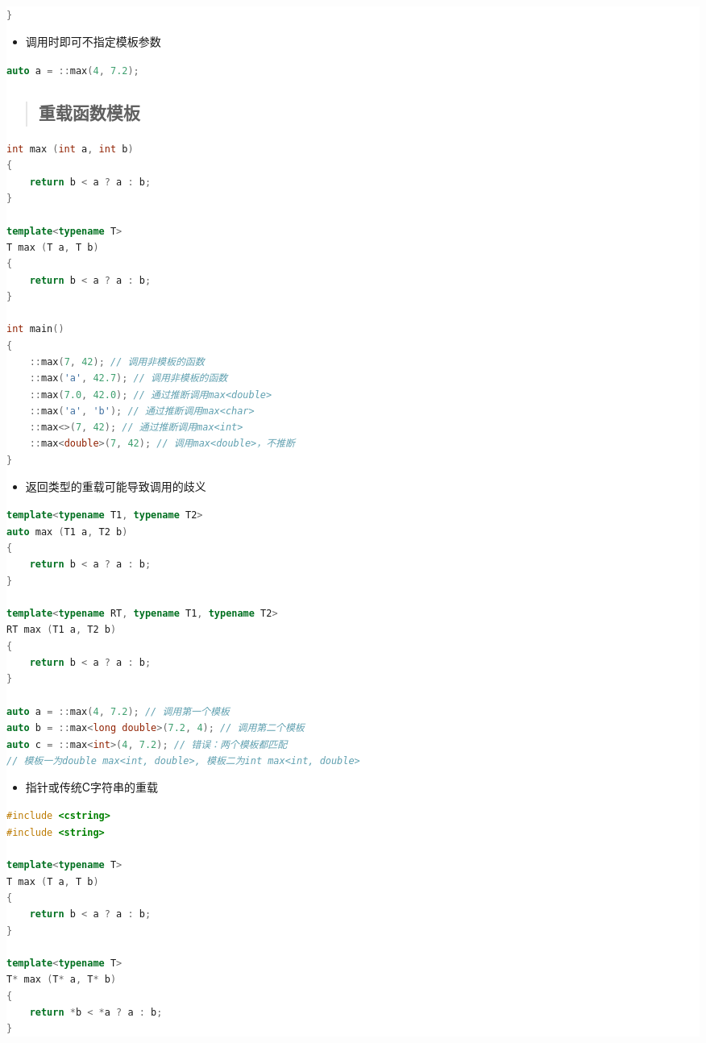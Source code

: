 ```cpp
}
```
* 调用时即可不指定模板参数
```cpp
auto a = ::max(4, 7.2);
```

> ## 重载函数模板
```cpp
int max (int a, int b)
{
    return b < a ? a : b;
}

template<typename T>
T max (T a, T b)
{
    return b < a ? a : b;
}

int main()
{
    ::max(7, 42); // 调用非模板的函数
    ::max('a', 42.7); // 调用非模板的函数
    ::max(7.0, 42.0); // 通过推断调用max<double>
    ::max('a', 'b'); // 通过推断调用max<char>
    ::max<>(7, 42); // 通过推断调用max<int>
    ::max<double>(7, 42); // 调用max<double>，不推断
}
```
* 返回类型的重载可能导致调用的歧义
```cpp
template<typename T1, typename T2>
auto max (T1 a, T2 b)
{
    return b < a ? a : b;
}

template<typename RT, typename T1, typename T2>
RT max (T1 a, T2 b)
{
    return b < a ? a : b;
}

auto a = ::max(4, 7.2); // 调用第一个模板
auto b = ::max<long double>(7.2, 4); // 调用第二个模板
auto c = ::max<int>(4, 7.2); // 错误：两个模板都匹配
// 模板一为double max<int, double>, 模板二为int max<int, double>
```
* 指针或传统C字符串的重载
```cpp
#include <cstring>
#include <string>

template<typename T>
T max (T a, T b)
{
    return b < a ? a : b;
}

template<typename T>
T* max (T* a, T* b)
{
    return *b < *a ? a : b;
}
```